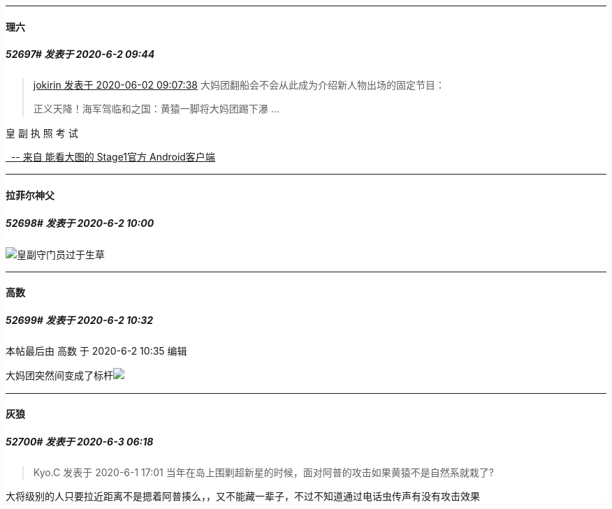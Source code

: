





-----

####  理六  
##### 52697#       发表于 2020-6-2 09:44



<blockquote><a href="httphttps://bbs.saraba1st.com/2b/forum.php?mod=redirect&amp;goto=findpost&amp;pid=47646292&amp;ptid=98922" target="_blank">jokirin 发表于 2020-06-02 09:07:38</a>
大妈团翻船会不会从此成为介绍新人物出场的固定节目：

正义天降！海军驾临和之国：黄猿一脚将大妈团踢下瀑 ...</blockquote>皇 副 执 照 考 试

[  -- 来自 能看大图的 Stage1官方 Android客户端](https://www.coolapk.com/apk/140634)







-----

####  拉菲尔神父  
##### 52698#       发表于 2020-6-2 10:00



<img src="https://static.saraba1st.com/image/smiley/face2017/067.png" referrerpolicy="no-referrer">皇副守门员过于生草







-----

####  高数  
##### 52699#       发表于 2020-6-2 10:32



 本帖最后由 高数 于 2020-6-2 10:35 编辑 

大妈团突然间变成了标杆<img src="https://static.saraba1st.com/image/smiley/face2017/067.png" referrerpolicy="no-referrer">







-----

####  灰狼  
##### 52700#       发表于 2020-6-3 06:18



<blockquote>Kyo.C 发表于 2020-6-1 17:01
当年在岛上围剿超新星的时候，面对阿普的攻击如果黄猿不是自然系就栽了?</blockquote>
大将级别的人只要拉近距离不是摁着阿普揍么，，又不能藏一辈子，不过不知道通过电话虫传声有没有攻击效果
